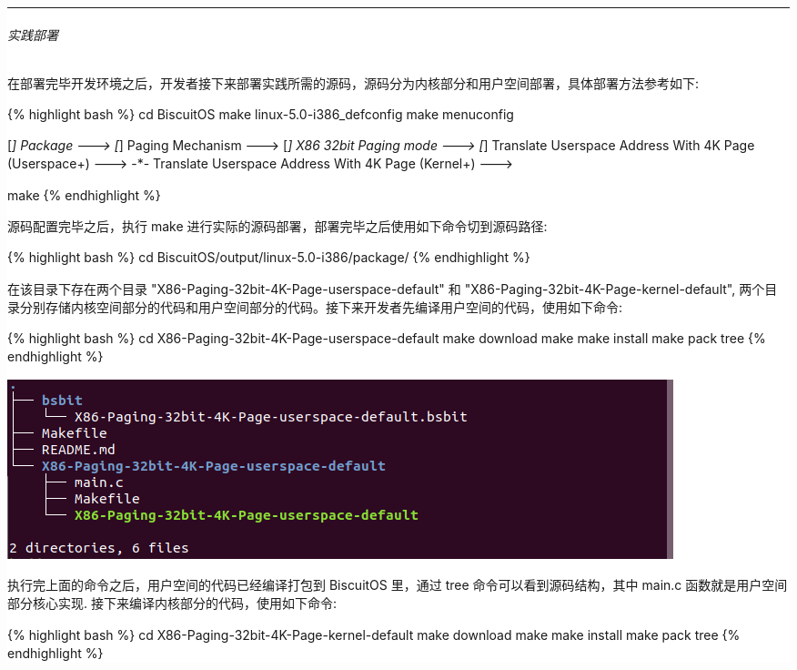 --------------------------------------------

###### <span id="C0001">实践部署</span>

在部署完毕开发环境之后，开发者接下来部署实践所需的源码，源码分为内核部分和用户空间部署，具体部署方法参考如下:

{% highlight bash %}
cd BiscuitOS
make linux-5.0-i386_defconfig
make menuconfig

  [*] Package  --->
      [*] Paging Mechanism  --->
          [*] X86 32bit Paging mode  --->
              [*] Translate Userspace Address With 4K Page (Userspace+)  --->
              -*- Translate Userspace Address With 4K Page (Kernel+)  --->

make
{% endhighlight %}

源码配置完毕之后，执行 make 进行实际的源码部署，部署完毕之后使用如下命令切到源码路径:

{% highlight bash %}
cd BiscuitOS/output/linux-5.0-i386/package/
{% endhighlight %}

在该目录下存在两个目录 "X86-Paging-32bit-4K-Page-userspace-default" 和 "X86-Paging-32bit-4K-Page-kernel-default", 两个目录分别存储内核空间部分的代码和用户空间部分的代码。接下来开发者先编译用户空间的代码，使用如下命令:

{% highlight bash %}
cd X86-Paging-32bit-4K-Page-userspace-default
make download
make
make install
make pack
tree
{% endhighlight %}

![](/assets/PDB/HK/TH000000.png)

执行完上面的命令之后，用户空间的代码已经编译打包到 BiscuitOS 里，通过 tree 命令可以看到源码结构，其中 main.c 函数就是用户空间部分核心实现. 接下来编译内核部分的代码，使用如下命令:

{% highlight bash %}
cd X86-Paging-32bit-4K-Page-kernel-default
make download
make
make install
make pack
tree
{% endhighlight %}
